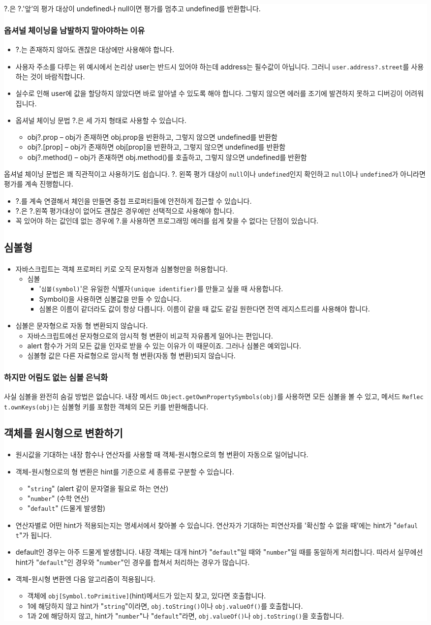 ?.은 ?.'앞’의 평가 대상이 undefined나 null이면 평가를 멈추고 undefined를 반환합니다.

### 옵셔널 체이닝을 남발하지 말아야하는 이유

- ?.는 존재하지 않아도 괜찮은 대상에만 사용해야 합니다.
- 사용자 주소를 다루는 위 예시에서 논리상 user는 반드시 있어야 하는데 address는 필수값이 아닙니다. 그러니 `user.address?.street`를 사용하는 것이 바람직합니다.
- 실수로 인해 user에 값을 할당하지 않았다면 바로 알아낼 수 있도록 해야 합니다. 그렇지 않으면 에러를 조기에 발견하지 못하고 디버깅이 어려워집니다.

- 옵셔널 체이닝 문법 ?.은 세 가지 형태로 사용할 수 있습니다.
  - obj?.prop – obj가 존재하면 obj.prop을 반환하고, 그렇지 않으면 undefined를 반환함
  - obj?.[prop] – obj가 존재하면 obj[prop]을 반환하고, 그렇지 않으면 undefined를 반환함
  - obj?.method() – obj가 존재하면 obj.method()를 호출하고, 그렇지 않으면 undefined를 반환함

옵셔널 체이닝 문법은 꽤 직관적이고 사용하기도 쉽습니다. ?. 왼쪽 평가 대상이 `null`이나 `undefined`인지 확인하고 `null`이나 `undefined`가 아니라면 평가를 계속 진행합니다.

- ?.를 계속 연결해서 체인을 만들면 중첩 프로퍼티들에 안전하게 접근할 수 있습니다.
- ?.은 ?.왼쪽 평가대상이 없어도 괜찮은 경우에만 선택적으로 사용해야 합니다.
- 꼭 있어야 하는 값인데 없는 경우에 ?.을 사용하면 프로그래밍 에러를 쉽게 찾을 수 없다는 단점이 있습니다.

## 심볼형

- 자바스크립트는 객체 프로퍼티 키로 오직 문자형과 심볼형만을 허용합니다.
  - 심볼
    - '`심볼(symbol)`'은 유일한 식별자`(unique identifier)`를 만들고 싶을 때 사용합니다.
    - Symbol()을 사용하면 심볼값을 만들 수 있습니다.
    * 심볼은 이름이 같더라도 값이 항상 다릅니다. 이름이 같을 때 값도 같길 원한다면 전역 레지스트리를 사용해야 합니다.

* 심볼은 문자형으로 자동 형 변환되지 않습니다.
  - 자바스크립트에선 문자형으로의 암시적 형 변환이 비교적 자유롭게 일어나는 편입니다.
  - alert 함수가 거의 모든 값을 인자로 받을 수 있는 이유가 이 때문이죠. 그러나 심볼은 예외입니다.
  - 심볼형 값은 다른 자료형으로 암시적 형 변환(자동 형 변환)되지 않습니다.

### 하지만 어림도 없는 심볼 은닉화

사실 심볼을 완전히 숨길 방법은 없습니다. 내장 메서드 `Object.getOwnPropertySymbols(obj)`를 사용하면 모든 심볼을 볼 수 있고, 메서드 `Reflect.ownKeys(obj)`는 심볼형 키를 포함한 객체의 모든 키를 반환해줍니다.

## 객체를 원시형으로 변환하기

- 원시값을 기대하는 내장 함수나 연산자를 사용할 때 객체-원시형으로의 형 변환이 자동으로 일어납니다.

- 객체-원시형으로의 형 변환은 hint를 기준으로 세 종류로 구분할 수 있습니다.

  - "`string`" (alert 같이 문자열을 필요로 하는 연산)
  - "`number`" (수학 연산)
  - "`default`" (드물게 발생함)

- 연산자별로 어떤 hint가 적용되는지는 명세서에서 찾아볼 수 있습니다. 연산자가 기대하는 피연산자를 '확신할 수 없을 때’에는 hint가 "`default`"가 됩니다.
- default인 경우는 아주 드물게 발생합니다. 내장 객체는 대개 hint가 "`default`"일 때와 "`number`"일 때를 동일하게 처리합니다. 따라서 실무에선 hint가 "`default`"인 경우와 "`number`"인 경우를 합쳐서 처리하는 경우가 많습니다.

- 객체-원시형 변환엔 다음 알고리즘이 적용됩니다.
  - 객체에 `obj[Symbol.toPrimitive]`(hint)메서드가 있는지 찾고, 있다면 호출합니다.
  - 1에 해당하지 않고 hint가 "`string`"이라면, `obj.toString()`이나 `obj.valueOf()`를 호출합니다.
  - 1과 2에 해당하지 않고, hint가 "`number`"나 "`default`"라면, `obj.valueOf()`나 `obj.toString()`을 호출합니다.

